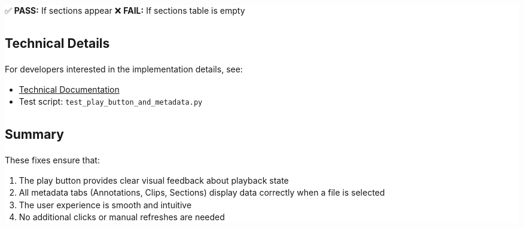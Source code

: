 ✅ **PASS:** If sections appear
❌ **FAIL:** If sections table is empty

## Technical Details

For developers interested in the implementation details, see:
- [Technical Documentation](../technical/PLAY_BUTTON_AND_METADATA_FIX.md)
- Test script: `test_play_button_and_metadata.py`

## Summary

These fixes ensure that:
1. The play button provides clear visual feedback about playback state
2. All metadata tabs (Annotations, Clips, Sections) display data correctly when a file is selected
3. The user experience is smooth and intuitive
4. No additional clicks or manual refreshes are needed

